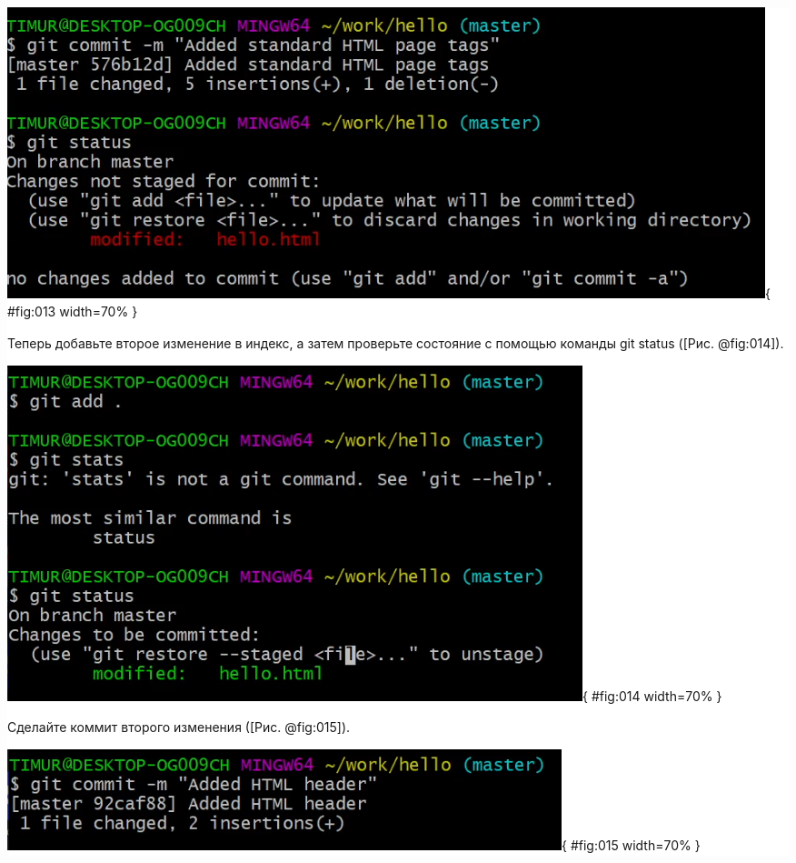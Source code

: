 ![Коммит](img/Image%201330.png){ #fig:013 width=70% }

Теперь добавьте второе изменение в индекс, а затем проверьте состояние с
помощью команды git status ([Рис. @fig:014]).

![Индексация второго изменения](img/Image%201331.png){ #fig:014 width=70% }

Сделайте коммит второго изменения ([Рис. @fig:015]).

![Коммит второго изменения](img/Image%201332.png){ #fig:015 width=70% }
